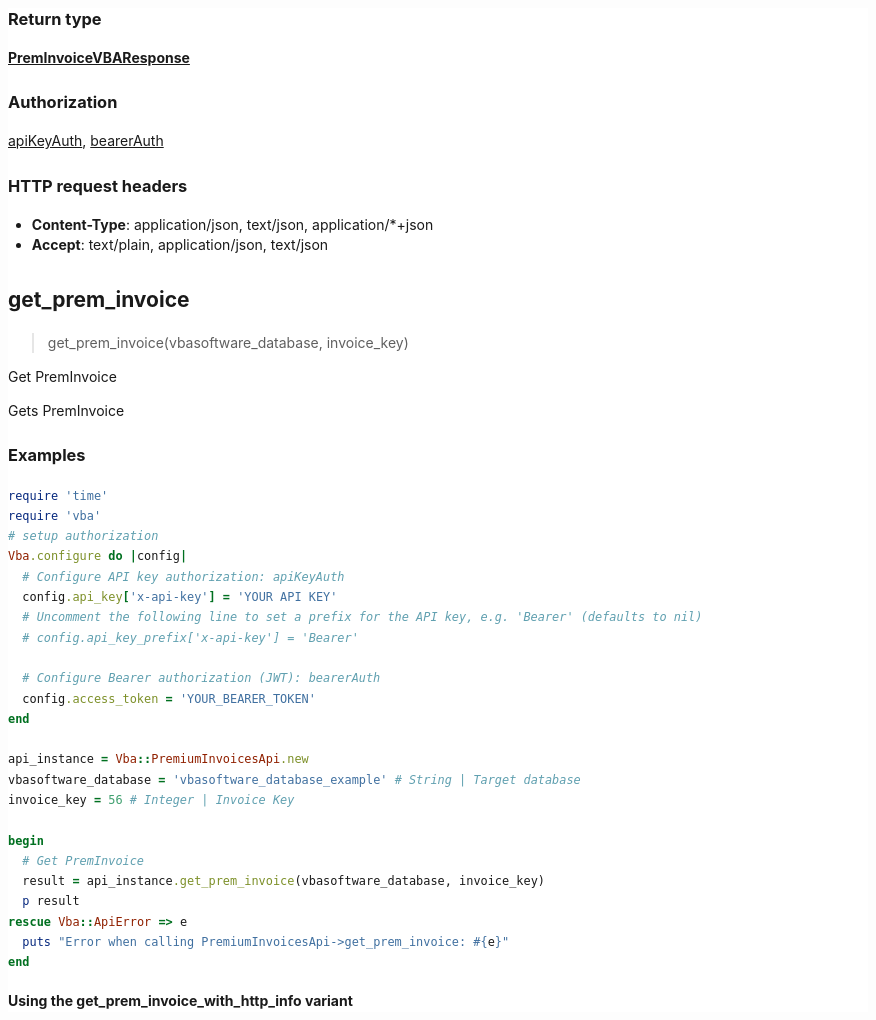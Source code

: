 ### Return type

[**PremInvoiceVBAResponse**](PremInvoiceVBAResponse.md)

### Authorization

[apiKeyAuth](../README.md#apiKeyAuth), [bearerAuth](../README.md#bearerAuth)

### HTTP request headers

- **Content-Type**: application/json, text/json, application/*+json
- **Accept**: text/plain, application/json, text/json


## get_prem_invoice

> <PremInvoiceVBAResponse> get_prem_invoice(vbasoftware_database, invoice_key)

Get PremInvoice

Gets PremInvoice

### Examples

```ruby
require 'time'
require 'vba'
# setup authorization
Vba.configure do |config|
  # Configure API key authorization: apiKeyAuth
  config.api_key['x-api-key'] = 'YOUR API KEY'
  # Uncomment the following line to set a prefix for the API key, e.g. 'Bearer' (defaults to nil)
  # config.api_key_prefix['x-api-key'] = 'Bearer'

  # Configure Bearer authorization (JWT): bearerAuth
  config.access_token = 'YOUR_BEARER_TOKEN'
end

api_instance = Vba::PremiumInvoicesApi.new
vbasoftware_database = 'vbasoftware_database_example' # String | Target database
invoice_key = 56 # Integer | Invoice Key

begin
  # Get PremInvoice
  result = api_instance.get_prem_invoice(vbasoftware_database, invoice_key)
  p result
rescue Vba::ApiError => e
  puts "Error when calling PremiumInvoicesApi->get_prem_invoice: #{e}"
end
```

#### Using the get_prem_invoice_with_http_info variant
